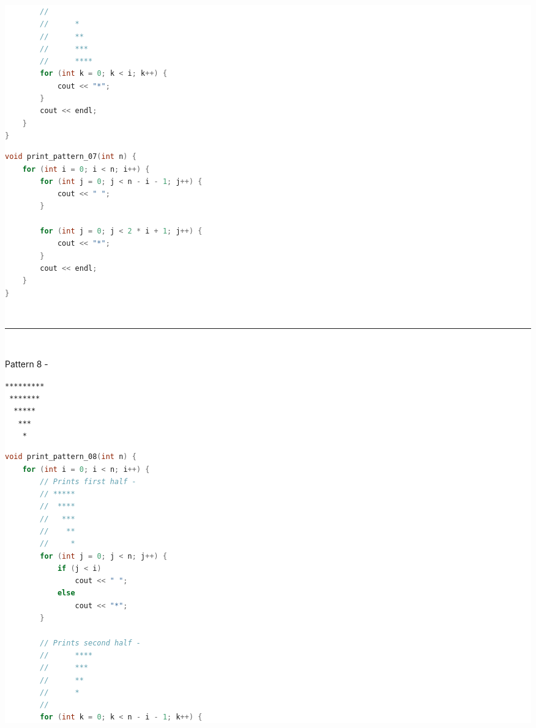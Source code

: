 ```cpp
        //
        //      *
        //      **
        //      ***
        //      ****
        for (int k = 0; k < i; k++) {
            cout << "*";
        }
        cout << endl;
    }
}
```

```cpp
void print_pattern_07(int n) {
    for (int i = 0; i < n; i++) {
        for (int j = 0; j < n - i - 1; j++) {
            cout << " ";
        }
        
        for (int j = 0; j < 2 * i + 1; j++) {
            cout << "*";
        }
        cout << endl;
    }
}
```

<br>

---

<br>

Pattern 8 -
```
*********
 *******
  *****
   ***
    *
```

```cpp
void print_pattern_08(int n) {
    for (int i = 0; i < n; i++) {
        // Prints first half -
        // *****
        //  ****
        //   ***
        //    **
        //     *
        for (int j = 0; j < n; j++) {
            if (j < i)
                cout << " ";
            else
                cout << "*";
        }
        
        // Prints second half -
        //      ****
        //      ***
        //      **
        //      *
        //
        for (int k = 0; k < n - i - 1; k++) {
```